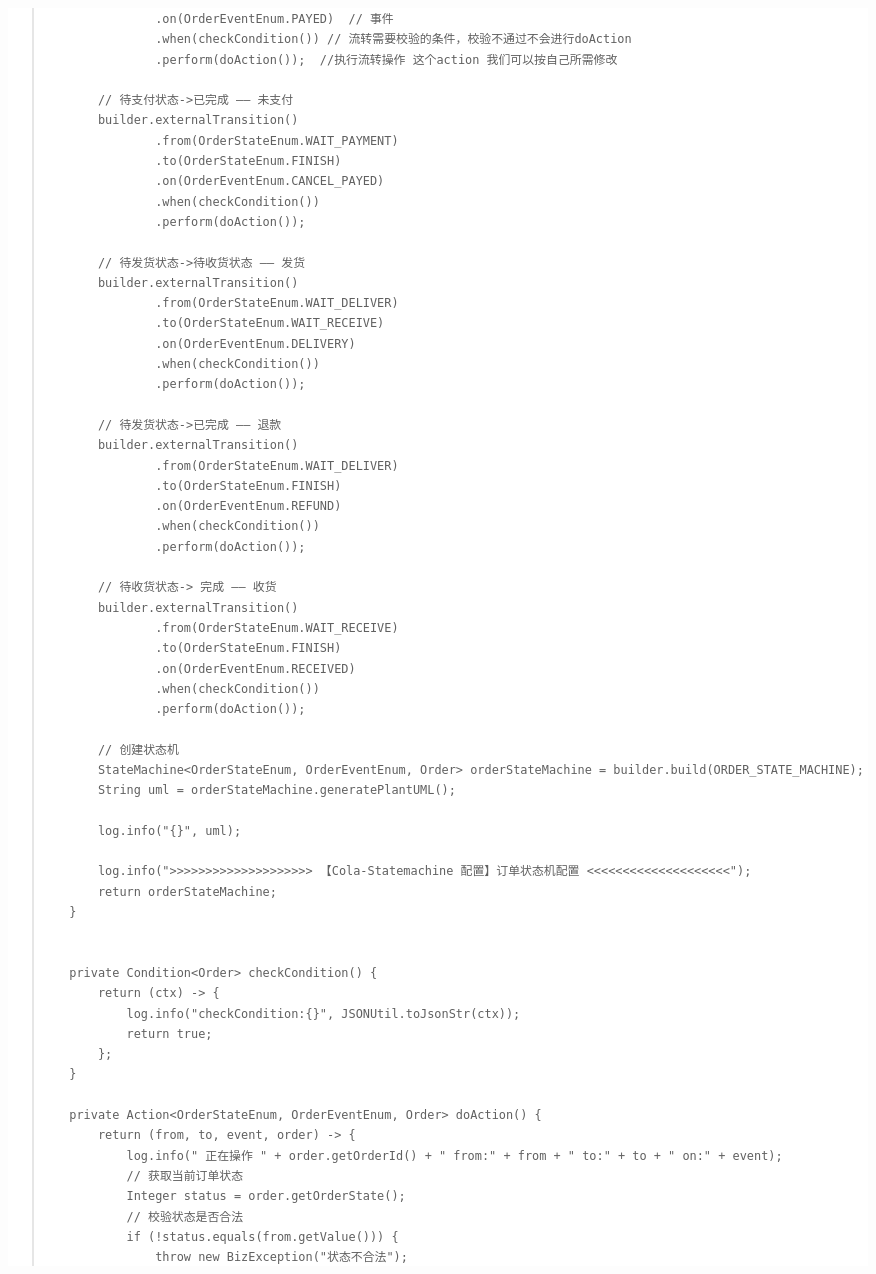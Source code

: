 >                    .on(OrderEventEnum.PAYED)  // 事件
>                    .when(checkCondition()) // 流转需要校验的条件，校验不通过不会进行doAction
>                    .perform(doAction());  //执行流转操作 这个action 我们可以按自己所需修改
>    
>            // 待支付状态->已完成 —— 未支付
>            builder.externalTransition()
>                    .from(OrderStateEnum.WAIT_PAYMENT)
>                    .to(OrderStateEnum.FINISH)
>                    .on(OrderEventEnum.CANCEL_PAYED)
>                    .when(checkCondition())
>                    .perform(doAction());
>    
>            // 待发货状态->待收货状态 —— 发货
>            builder.externalTransition()
>                    .from(OrderStateEnum.WAIT_DELIVER)
>                    .to(OrderStateEnum.WAIT_RECEIVE)
>                    .on(OrderEventEnum.DELIVERY)
>                    .when(checkCondition())
>                    .perform(doAction());
>    
>            // 待发货状态->已完成 —— 退款
>            builder.externalTransition()
>                    .from(OrderStateEnum.WAIT_DELIVER)
>                    .to(OrderStateEnum.FINISH)
>                    .on(OrderEventEnum.REFUND)
>                    .when(checkCondition())
>                    .perform(doAction());
>    
>            // 待收货状态-> 完成 —— 收货
>            builder.externalTransition()
>                    .from(OrderStateEnum.WAIT_RECEIVE)
>                    .to(OrderStateEnum.FINISH)
>                    .on(OrderEventEnum.RECEIVED)
>                    .when(checkCondition())
>                    .perform(doAction());
>    
>            // 创建状态机
>            StateMachine<OrderStateEnum, OrderEventEnum, Order> orderStateMachine = builder.build(ORDER_STATE_MACHINE);
>            String uml = orderStateMachine.generatePlantUML();
>    
>            log.info("{}", uml);
>    
>            log.info(">>>>>>>>>>>>>>>>>>>> 【Cola-Statemachine 配置】订单状态机配置 <<<<<<<<<<<<<<<<<<<<");
>            return orderStateMachine;
>        }
>    
>    
>        private Condition<Order> checkCondition() {
>            return (ctx) -> {
>                log.info("checkCondition:{}", JSONUtil.toJsonStr(ctx));
>                return true;
>            };
>        }
>    
>        private Action<OrderStateEnum, OrderEventEnum, Order> doAction() {
>            return (from, to, event, order) -> {
>                log.info(" 正在操作 " + order.getOrderId() + " from:" + from + " to:" + to + " on:" + event);
>                // 获取当前订单状态
>                Integer status = order.getOrderState();
>                // 校验状态是否合法
>                if (!status.equals(from.getValue())) {
>                    throw new BizException("状态不合法");